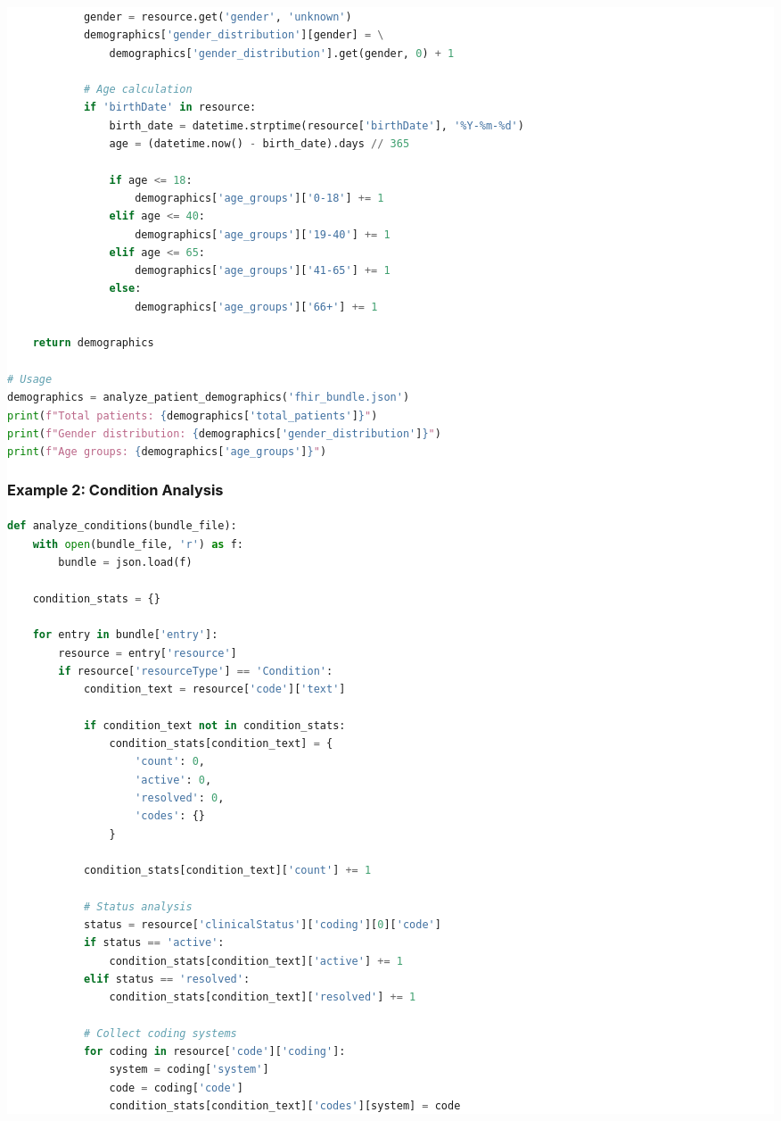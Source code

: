 ```python
            gender = resource.get('gender', 'unknown')
            demographics['gender_distribution'][gender] = \
                demographics['gender_distribution'].get(gender, 0) + 1
            
            # Age calculation
            if 'birthDate' in resource:
                birth_date = datetime.strptime(resource['birthDate'], '%Y-%m-%d')
                age = (datetime.now() - birth_date).days // 365
                
                if age <= 18:
                    demographics['age_groups']['0-18'] += 1
                elif age <= 40:
                    demographics['age_groups']['19-40'] += 1
                elif age <= 65:
                    demographics['age_groups']['41-65'] += 1
                else:
                    demographics['age_groups']['66+'] += 1
    
    return demographics

# Usage
demographics = analyze_patient_demographics('fhir_bundle.json')
print(f"Total patients: {demographics['total_patients']}")
print(f"Gender distribution: {demographics['gender_distribution']}")
print(f"Age groups: {demographics['age_groups']}")
```

### Example 2: Condition Analysis

```python
def analyze_conditions(bundle_file):
    with open(bundle_file, 'r') as f:
        bundle = json.load(f)
    
    condition_stats = {}
    
    for entry in bundle['entry']:
        resource = entry['resource']
        if resource['resourceType'] == 'Condition':
            condition_text = resource['code']['text']
            
            if condition_text not in condition_stats:
                condition_stats[condition_text] = {
                    'count': 0,
                    'active': 0,
                    'resolved': 0,
                    'codes': {}
                }
            
            condition_stats[condition_text]['count'] += 1
            
            # Status analysis
            status = resource['clinicalStatus']['coding'][0]['code']
            if status == 'active':
                condition_stats[condition_text]['active'] += 1
            elif status == 'resolved':
                condition_stats[condition_text]['resolved'] += 1
            
            # Collect coding systems
            for coding in resource['code']['coding']:
                system = coding['system']
                code = coding['code']
                condition_stats[condition_text]['codes'][system] = code
```